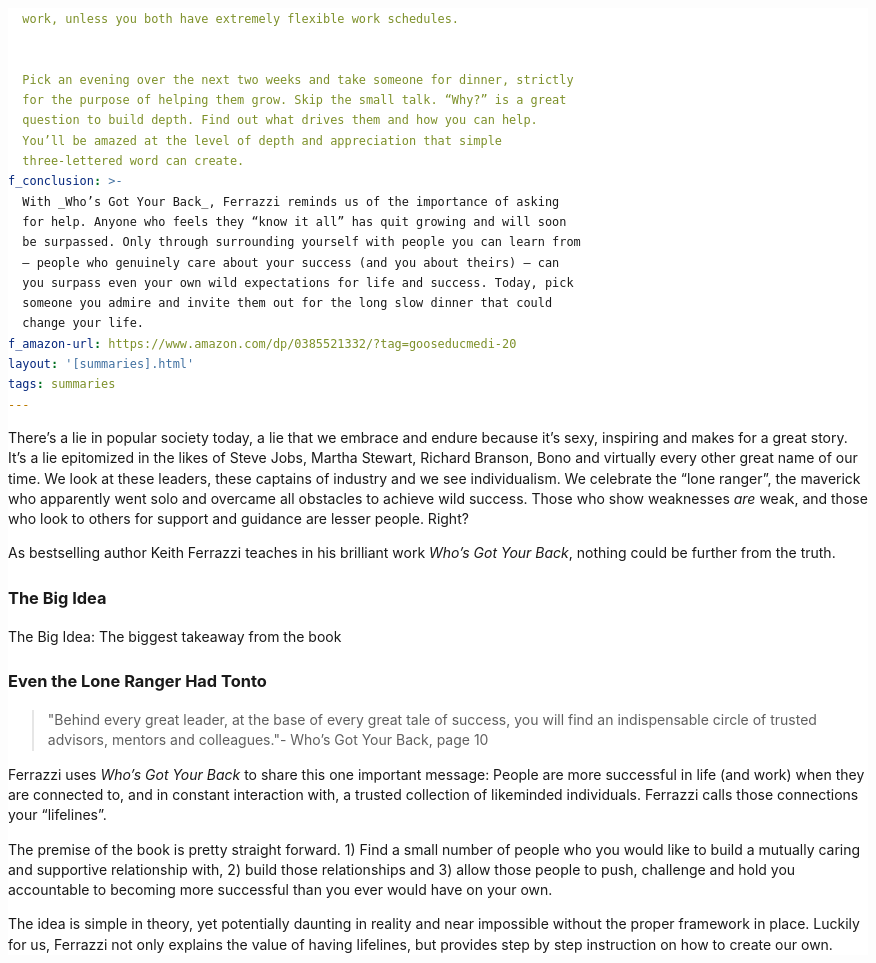 ```yaml
  work, unless you both have extremely flexible work schedules.


  Pick an evening over the next two weeks and take someone for dinner, strictly
  for the purpose of helping them grow. Skip the small talk. “Why?” is a great
  question to build depth. Find out what drives them and how you can help.
  You’ll be amazed at the level of depth and appreciation that simple
  three-lettered word can create.
f_conclusion: >-
  With _Who’s Got Your Back_, Ferrazzi reminds us of the importance of asking
  for help. Anyone who feels they “know it all” has quit growing and will soon
  be surpassed. Only through surrounding yourself with people you can learn from
  – people who genuinely care about your success (and you about theirs) – can
  you surpass even your own wild expectations for life and success. Today, pick
  someone you admire and invite them out for the long slow dinner that could
  change your life.
f_amazon-url: https://www.amazon.com/dp/0385521332/?tag=gooseducmedi-20
layout: '[summaries].html'
tags: summaries
---
```


There’s a lie in popular society today, a lie that we embrace and endure because it’s sexy, inspiring and makes for a great story. It’s a lie epitomized in the likes of Steve Jobs, Martha Stewart, Richard Branson, Bono and virtually every other great name of our time. We look at these leaders, these captains of industry and we see individualism. We celebrate the “lone ranger”, the maverick who apparently went solo and overcame all obstacles to achieve wild success. Those who show weaknesses _are_ weak, and those who look to others for support and guidance are lesser people. Right?

As bestselling author Keith Ferrazzi teaches in his brilliant work _Who’s Got Your Back_, nothing could be further from the truth.  

### The Big Idea

The Big Idea: The biggest takeaway from the book

### Even the Lone Ranger Had Tonto

> "Behind every great leader, at the base of every great tale of success, you will find an indispensable circle of trusted advisors, mentors and colleagues."- Who’s Got Your Back, page 10

Ferrazzi uses _Who’s Got Your Back_ to share this one important message: People are more successful in life (and work) when they are connected to, and in constant interaction with, a trusted collection of likeminded individuals. Ferrazzi calls those connections your “lifelines”.

The premise of the book is pretty straight forward. 1) Find a small number of people who you would like to build a mutually caring and supportive relationship with, 2) build those relationships and 3) allow those people to push, challenge and hold you accountable to becoming more successful than you ever would have on your own.

The idea is simple in theory, yet potentially daunting in reality and near impossible without the proper framework in place. Luckily for us, Ferrazzi not only explains the value of having lifelines, but provides step by step instruction on how to create our own.
